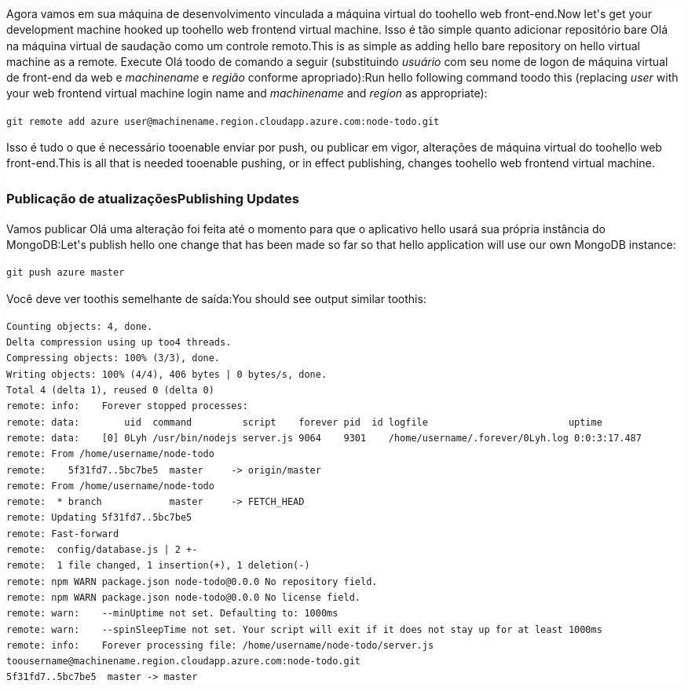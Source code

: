 <span data-ttu-id="f19a9-230">Agora vamos em sua máquina de desenvolvimento vinculada a máquina virtual do toohello web front-end.</span><span class="sxs-lookup"><span data-stu-id="f19a9-230">Now let's get your development machine hooked up toohello web frontend virtual machine.</span></span> <span data-ttu-id="f19a9-231">Isso é tão simple quanto adicionar repositório bare Olá na máquina virtual de saudação como um controle remoto.</span><span class="sxs-lookup"><span data-stu-id="f19a9-231">This is as simple as adding hello bare repository on hello virtual machine as a remote.</span></span> <span data-ttu-id="f19a9-232">Execute Olá toodo de comando a seguir (substituindo *usuário* com seu nome de logon de máquina virtual de front-end da web e *machinename* e *região* conforme apropriado):</span><span class="sxs-lookup"><span data-stu-id="f19a9-232">Run hello following command toodo this (replacing *user* with your web frontend virtual machine login name and *machinename* and *region* as appropriate):</span></span>

    git remote add azure user@machinename.region.cloudapp.azure.com:node-todo.git

<span data-ttu-id="f19a9-233">Isso é tudo o que é necessário tooenable enviar por push, ou publicar em vigor, alterações de máquina virtual do toohello web front-end.</span><span class="sxs-lookup"><span data-stu-id="f19a9-233">This is all that is needed tooenable pushing, or in effect publishing, changes toohello web frontend virtual machine.</span></span>

### <a name="publishing-updates"></a><span data-ttu-id="f19a9-234">Publicação de atualizações</span><span class="sxs-lookup"><span data-stu-id="f19a9-234">Publishing Updates</span></span>
<span data-ttu-id="f19a9-235">Vamos publicar Olá uma alteração foi feita até o momento para que o aplicativo hello usará sua própria instância do MongoDB:</span><span class="sxs-lookup"><span data-stu-id="f19a9-235">Let's publish hello one change that has been made so far so that hello application will use our own MongoDB instance:</span></span>

    git push azure master

<span data-ttu-id="f19a9-236">Você deve ver toothis semelhante de saída:</span><span class="sxs-lookup"><span data-stu-id="f19a9-236">You should see output similar toothis:</span></span>

    Counting objects: 4, done.
    Delta compression using up too4 threads.
    Compressing objects: 100% (3/3), done.
    Writing objects: 100% (4/4), 406 bytes | 0 bytes/s, done.
    Total 4 (delta 1), reused 0 (delta 0)
    remote: info:    Forever stopped processes:
    remote: data:        uid  command         script    forever pid  id logfile                         uptime
    remote: data:    [0] 0Lyh /usr/bin/nodejs server.js 9064    9301    /home/username/.forever/0Lyh.log 0:0:3:17.487
    remote: From /home/username/node-todo
    remote:    5f31fd7..5bc7be5  master     -> origin/master
    remote: From /home/username/node-todo
    remote:  * branch            master     -> FETCH_HEAD
    remote: Updating 5f31fd7..5bc7be5
    remote: Fast-forward
    remote:  config/database.js | 2 +-
    remote:  1 file changed, 1 insertion(+), 1 deletion(-)
    remote: npm WARN package.json node-todo@0.0.0 No repository field.
    remote: npm WARN package.json node-todo@0.0.0 No license field.
    remote: warn:    --minUptime not set. Defaulting to: 1000ms
    remote: warn:    --spinSleepTime not set. Your script will exit if it does not stay up for at least 1000ms
    remote: info:    Forever processing file: /home/username/node-todo/server.js
    toousername@machinename.region.cloudapp.azure.com:node-todo.git
    5f31fd7..5bc7be5  master -> master
